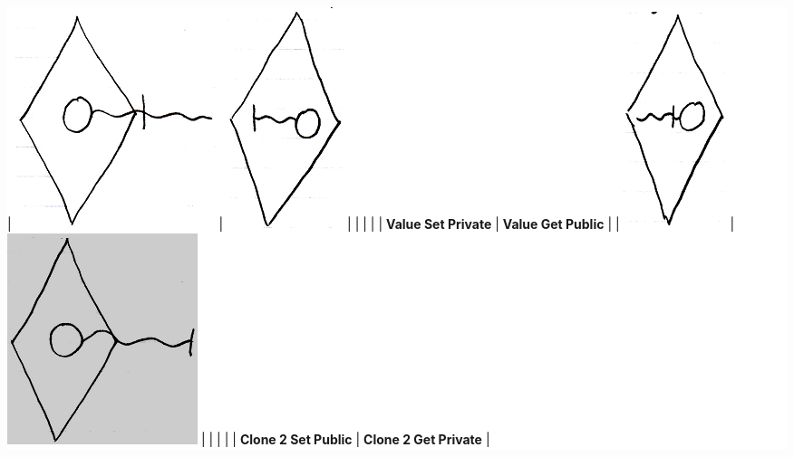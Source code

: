 | ![](images/3.%20Simplified%20Access%20Control%20Notation.017.png) | ![](images/3.%20Simplified%20Access%20Control%20Notation.018.png) |
|                         |                         |
|  __Value Set Private__  |  __Value Get Public__   |
| ![](images/3.%20Simplified%20Access%20Control%20Notation.019.png) | ![](images/3.%20Simplified%20Access%20Control%20Notation.020.png) |
|                         |                         |
| __Clone 2 Set Public__  | __Clone 2 Get Private__ |